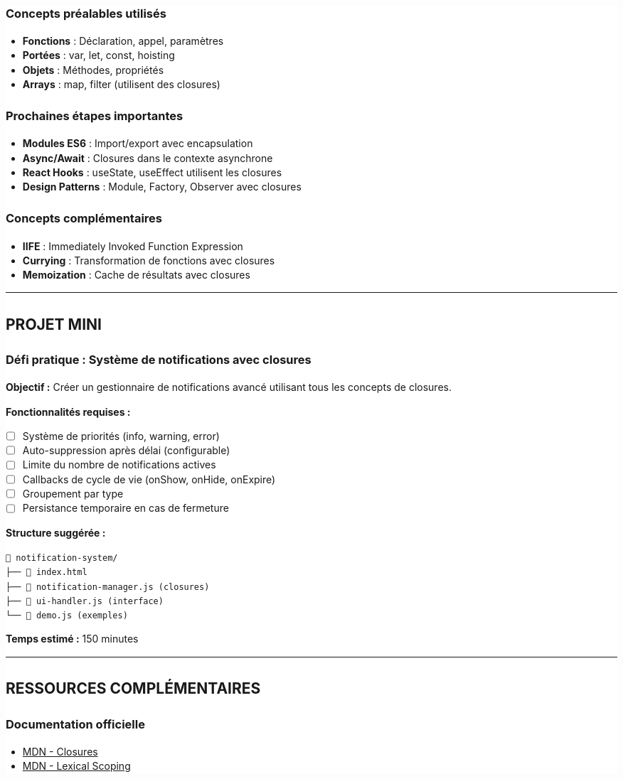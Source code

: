 ### Concepts préalables utilisés
- **Fonctions** : Déclaration, appel, paramètres
- **Portées** : var, let, const, hoisting
- **Objets** : Méthodes, propriétés
- **Arrays** : map, filter (utilisent des closures)

### Prochaines étapes importantes
- **Modules ES6** : Import/export avec encapsulation
- **Async/Await** : Closures dans le contexte asynchrone
- **React Hooks** : useState, useEffect utilisent les closures
- **Design Patterns** : Module, Factory, Observer avec closures

### Concepts complémentaires
- **IIFE** : Immediately Invoked Function Expression
- **Currying** : Transformation de fonctions avec closures
- **Memoization** : Cache de résultats avec closures

---

## **PROJET MINI**

### Défi pratique : Système de notifications avec closures
**Objectif :** Créer un gestionnaire de notifications avancé utilisant tous les concepts de closures.

**Fonctionnalités requises :**
- [ ] Système de priorités (info, warning, error)
- [ ] Auto-suppression après délai (configurable)
- [ ] Limite du nombre de notifications actives
- [ ] Callbacks de cycle de vie (onShow, onHide, onExpire)
- [ ] Groupement par type
- [ ] Persistance temporaire en cas de fermeture

**Structure suggérée :**
```
📁 notification-system/
├── 📄 index.html
├── 📄 notification-manager.js (closures)
├── 📄 ui-handler.js (interface)
└── 📄 demo.js (exemples)
```

**Temps estimé :** 150 minutes

---

## **RESSOURCES COMPLÉMENTAIRES**

### Documentation officielle
- [MDN - Closures](https://developer.mozilla.org/fr/docs/Web/JavaScript/Closures)
- [MDN - Lexical Scoping](https://developer.mozilla.org/en-US/docs/Web/JavaScript/Guide/Functions#lexical_scoping)
